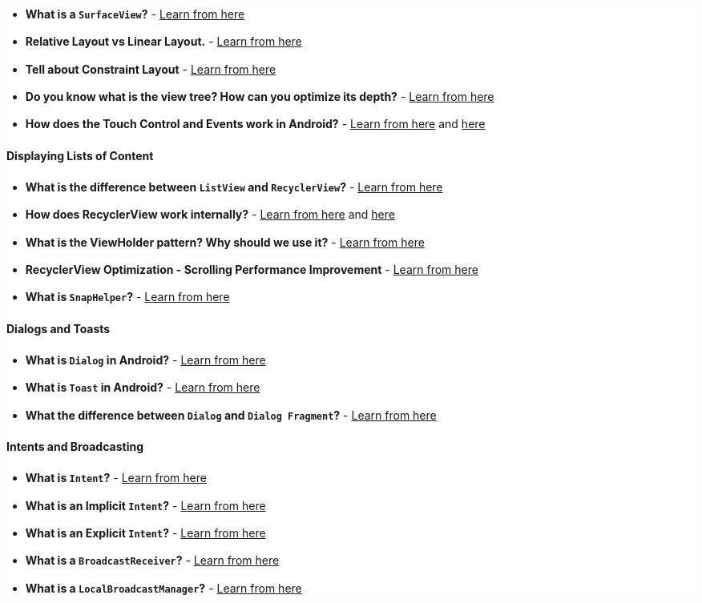 * **What is a `SurfaceView`?** - [Learn from here](https://developer.android.com/reference/android/view/SurfaceView)

* **Relative Layout vs Linear Layout.** - [Learn from here](https://blog.mindorks.com/android-layout-relative-linear-frame)

* **Tell about Constraint Layout** - [Learn from here](https://blog.mindorks.com/using-constraint-layout-in-android-531e68019cd)

* **Do you know what is the view tree? How can you optimize its depth?** - [Learn from here](https://developer.android.com/reference/android/view/ViewTreeObserver)

* **How does the Touch Control and Events work in Android?** - [Learn from here](https://blog.mindorks.com/touch-control-and-events-in-android) and [here](https://www.youtube.com/watch?v=tKeYr7iV5xE)

#### Displaying Lists of Content

* **What is the difference between `ListView` and `RecyclerView`?** - [Learn from here](https://stackoverflow.com/questions/26728651/recyclerview-vs-listview)

* **How does RecyclerView work internally?** - [Learn from here](https://blog.mindorks.com/how-does-recyclerview-work-internally) and [here](https://www.youtube.com/watch?v=60IYWdnHsZI)

* **What is the ViewHolder pattern? Why should we use it?** - [Learn from here](https://stackoverflow.com/questions/21501316/what-is-the-benefit-of-viewholder-pattern-in-android)

* **RecyclerView Optimization - Scrolling Performance Improvement** - [Learn from here](https://blog.mindorks.com/recyclerview-optimization)

* **What is `SnapHelper`?** - [Learn from here](https://blog.mindorks.com/using-snaphelper-in-recyclerview-fc616b6833e8)

#### Dialogs and Toasts

* **What is `Dialog` in Android?** - [Learn from here](https://developer.android.com/guide/topics/ui/dialogs)

* **What is `Toast` in Android?** - [Learn from here](https://developer.android.com/guide/topics/ui/notifiers/toasts)

* **What the difference between `Dialog` and `Dialog Fragment`?** - [Learn from here](https://stackoverflow.com/questions/7977392/android-dialogfragment-vs-dialog)

#### Intents and Broadcasting

* **What is `Intent`?** - [Learn from here](https://blog.mindorks.com/what-are-intents-in-android)

* **What is an Implicit `Intent`?** - [Learn from here](https://blog.mindorks.com/what-are-intents-in-android)
        
* **What is an Explicit `Intent`?** - [Learn from here](https://blog.mindorks.com/what-are-intents-in-android)

* **What is a `BroadcastReceiver`?** - [Learn from here](https://developer.android.com/guide/components/broadcasts)

* **What is a `LocalBroadcastManager`?** - [Learn from here](https://blog.mindorks.com/using-localbroadcastmanager-in-android)

